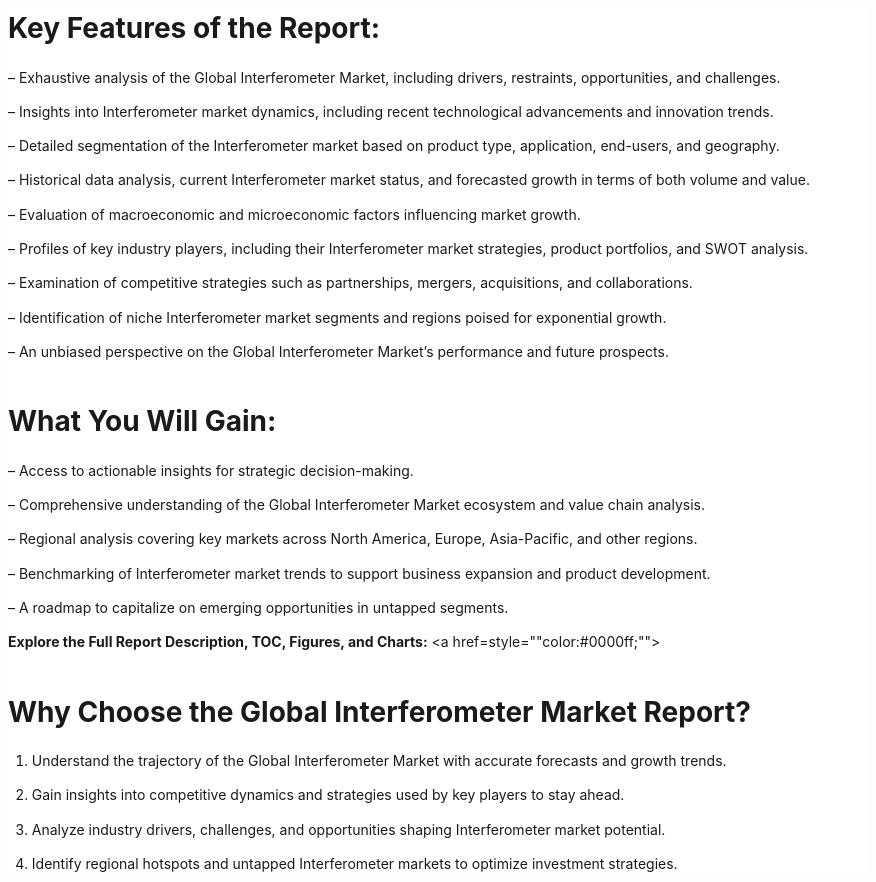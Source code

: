 # <strong>Key Features of the Report:</strong>

– Exhaustive analysis of the Global Interferometer Market, including drivers, restraints, opportunities, and challenges.

– Insights into Interferometer market dynamics, including recent technological advancements and innovation trends.

– Detailed segmentation of the Interferometer market based on product type, application, end-users, and geography.

– Historical data analysis, current Interferometer market status, and forecasted growth in terms of both volume and value.

– Evaluation of macroeconomic and microeconomic factors influencing market growth.

– Profiles of key industry players, including their Interferometer market strategies, product portfolios, and SWOT analysis.

– Examination of competitive strategies such as partnerships, mergers, acquisitions, and collaborations.

– Identification of niche Interferometer market segments and regions poised for exponential growth.

– An unbiased perspective on the Global Interferometer Market’s performance and future prospects.

# <strong>What You Will Gain:</strong>

– Access to actionable insights for strategic decision-making.

– Comprehensive understanding of the Global Interferometer Market ecosystem and value chain analysis.

– Regional analysis covering key markets across North America, Europe, Asia-Pacific, and other regions.

– Benchmarking of Interferometer market trends to support business expansion and product development.

– A roadmap to capitalize on emerging opportunities in untapped segments.

<strong>Explore the Full Report Description, TOC, Figures, and Charts:</strong>
<a href=style=""color:#0000ff;""></a>

# <strong>Why Choose the Global Interferometer Market Report?</strong>

1. Understand the trajectory of the Global Interferometer Market with accurate forecasts and growth trends.

2. Gain insights into competitive dynamics and strategies used by key players to stay ahead.

3. Analyze industry drivers, challenges, and opportunities shaping Interferometer market potential.

4. Identify regional hotspots and untapped Interferometer markets to optimize investment strategies.
